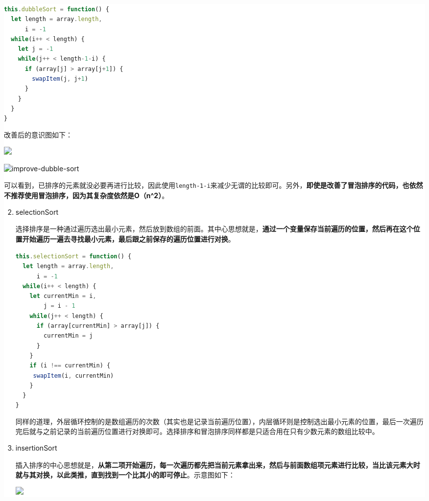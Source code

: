    ```javascript
   this.dubbleSort = function() {
     let length = array.length,
         i = -1
     while(i++ < length) {
       let j = -1
       while(j++ < length-1-i) {
         if (array[j] > array[j+1]) {
           swapItem(j, j+1)
         }
       }
     }
   }
   ```

   改善后的意识图如下：

   ![](http://ppu8vcpyg.bkt.clouddn.com/improve-dubble-sort.png)

   ![improve-dubble-sort](/Users/andraw-lin/Mine/Personal/FE_Images/Data-Structure/improve-dubble-sort.png)

   可以看到，已排序的元素就没必要再进行比较，因此使用`length-1-i`来减少无谓的比较即可。另外，**即使是改善了冒泡排序的代码，也依然不推荐使用冒泡排序，因为其复杂度依然是O（n\^2）**。

2. selectionSort

   选择排序是一种通过遍历选出最小元素，然后放到数组的前面。其中心思想就是，**通过一个变量保存当前遍历的位置，然后再在这个位置开始遍历一遍去寻找最小元素，最后跟之前保存的遍历位置进行对换**。

   ```javascript
   this.selectionSort = function() {
     let length = array.length,
         i = -1
     while(i++ < length) {
       let currentMin = i,
           j = i - 1
       while(j++ < length) {
         if (array[currentMin] > array[j]) {
           currentMin = j
         } 
       }
       if (i !== currentMin) {
       	swapItem(i, currentMin)
       }
     }
   }
   ```

   同样的道理，外层循环控制的是数组遍历的次数（其实也是记录当前遍历位置），内层循环则是控制选出最小元素的位置，最后一次遍历完后就与之前记录的当前遍历位置进行对换即可。选择排序和冒泡排序同样都是只适合用在只有少数元素的数组比较中。

3. insertionSort

   插入排序的中心思想就是，**从第二项开始遍历，每一次遍历都先把当前元素拿出来，然后与前面数组项元素进行比较，当比该元素大时就与其对换，以此类推，直到找到一个比其小的即可停止**。示意图如下：

   ![](http://ppu8vcpyg.bkt.clouddn.com/insertionSort.png)
